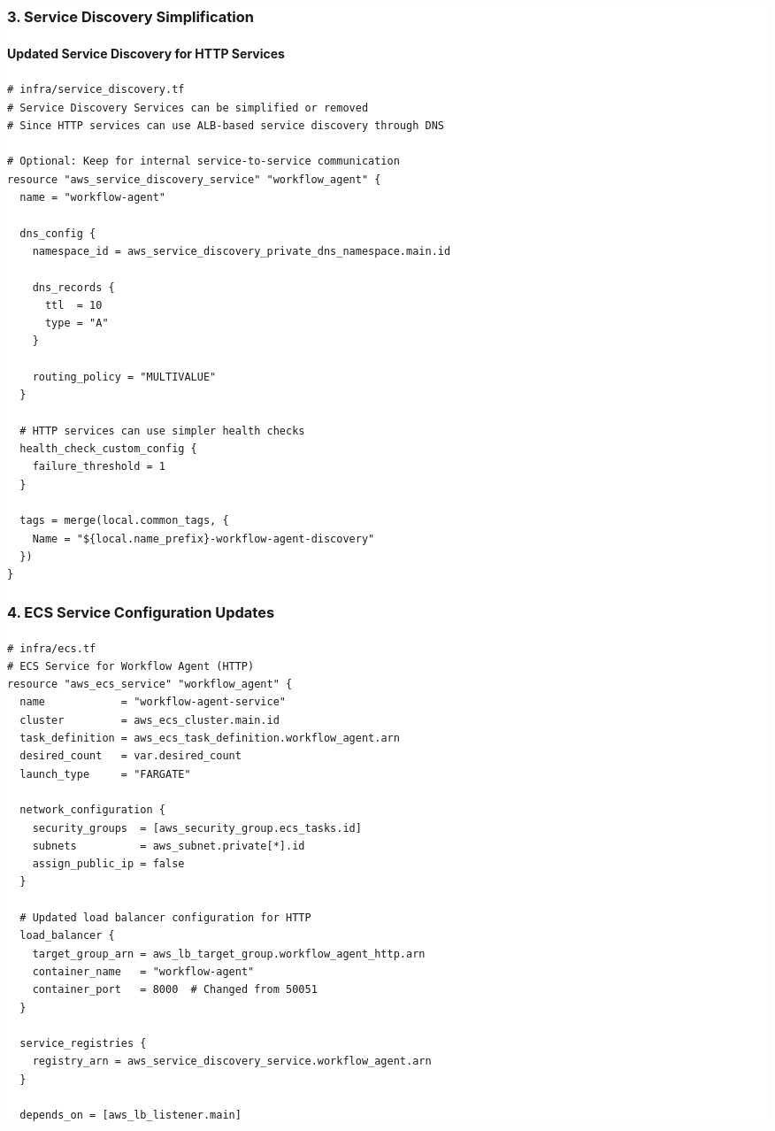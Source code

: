 ### 3. Service Discovery Simplification

#### Updated Service Discovery for HTTP Services
```hcl
# infra/service_discovery.tf
# Service Discovery Services can be simplified or removed
# Since HTTP services can use ALB-based service discovery through DNS

# Optional: Keep for internal service-to-service communication
resource "aws_service_discovery_service" "workflow_agent" {
  name = "workflow-agent"

  dns_config {
    namespace_id = aws_service_discovery_private_dns_namespace.main.id

    dns_records {
      ttl  = 10
      type = "A"
    }

    routing_policy = "MULTIVALUE"
  }

  # HTTP services can use simpler health checks
  health_check_custom_config {
    failure_threshold = 1
  }

  tags = merge(local.common_tags, {
    Name = "${local.name_prefix}-workflow-agent-discovery"
  })
}
```

### 4. ECS Service Configuration Updates

```hcl
# infra/ecs.tf
# ECS Service for Workflow Agent (HTTP)
resource "aws_ecs_service" "workflow_agent" {
  name            = "workflow-agent-service"
  cluster         = aws_ecs_cluster.main.id
  task_definition = aws_ecs_task_definition.workflow_agent.arn
  desired_count   = var.desired_count
  launch_type     = "FARGATE"

  network_configuration {
    security_groups  = [aws_security_group.ecs_tasks.id]
    subnets          = aws_subnet.private[*].id
    assign_public_ip = false
  }

  # Updated load balancer configuration for HTTP
  load_balancer {
    target_group_arn = aws_lb_target_group.workflow_agent_http.arn
    container_name   = "workflow-agent"
    container_port   = 8000  # Changed from 50051
  }

  service_registries {
    registry_arn = aws_service_discovery_service.workflow_agent.arn
  }

  depends_on = [aws_lb_listener.main]
```